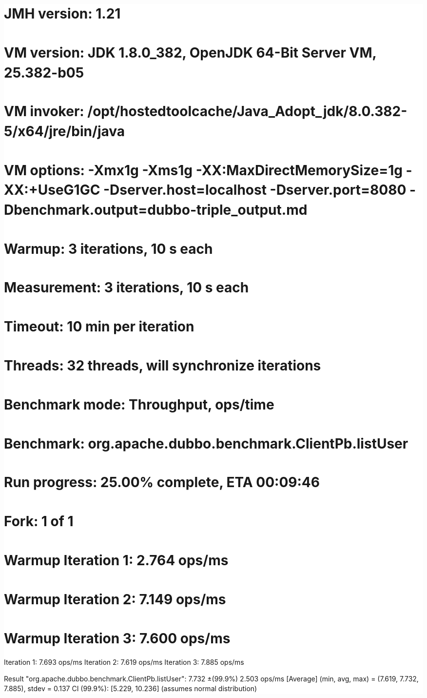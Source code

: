 
# JMH version: 1.21
# VM version: JDK 1.8.0_382, OpenJDK 64-Bit Server VM, 25.382-b05
# VM invoker: /opt/hostedtoolcache/Java_Adopt_jdk/8.0.382-5/x64/jre/bin/java
# VM options: -Xmx1g -Xms1g -XX:MaxDirectMemorySize=1g -XX:+UseG1GC -Dserver.host=localhost -Dserver.port=8080 -Dbenchmark.output=dubbo-triple_output.md
# Warmup: 3 iterations, 10 s each
# Measurement: 3 iterations, 10 s each
# Timeout: 10 min per iteration
# Threads: 32 threads, will synchronize iterations
# Benchmark mode: Throughput, ops/time
# Benchmark: org.apache.dubbo.benchmark.ClientPb.listUser

# Run progress: 25.00% complete, ETA 00:09:46
# Fork: 1 of 1
# Warmup Iteration   1: 2.764 ops/ms
# Warmup Iteration   2: 7.149 ops/ms
# Warmup Iteration   3: 7.600 ops/ms
Iteration   1: 7.693 ops/ms
Iteration   2: 7.619 ops/ms
Iteration   3: 7.885 ops/ms


Result "org.apache.dubbo.benchmark.ClientPb.listUser":
  7.732 ±(99.9%) 2.503 ops/ms [Average]
  (min, avg, max) = (7.619, 7.732, 7.885), stdev = 0.137
  CI (99.9%): [5.229, 10.236] (assumes normal distribution)
